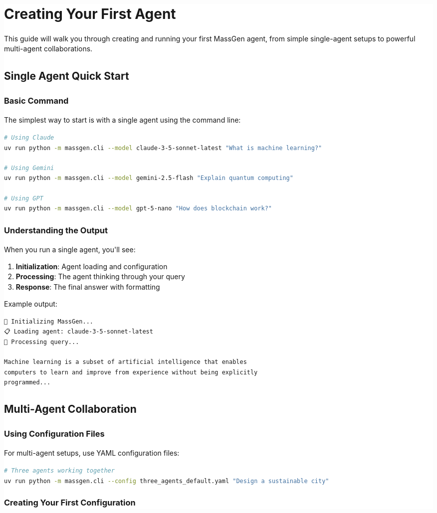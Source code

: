 # Creating Your First Agent

This guide will walk you through creating and running your first MassGen agent, from simple single-agent setups to powerful multi-agent collaborations.

## Single Agent Quick Start

### Basic Command

The simplest way to start is with a single agent using the command line:

```bash
# Using Claude
uv run python -m massgen.cli --model claude-3-5-sonnet-latest "What is machine learning?"

# Using Gemini
uv run python -m massgen.cli --model gemini-2.5-flash "Explain quantum computing"

# Using GPT
uv run python -m massgen.cli --model gpt-5-nano "How does blockchain work?"
```

### Understanding the Output

When you run a single agent, you'll see:

1. **Initialization**: Agent loading and configuration
2. **Processing**: The agent thinking through your query
3. **Response**: The final answer with formatting

Example output:
```
🚀 Initializing MassGen...
📋 Loading agent: claude-3-5-sonnet-latest
💭 Processing query...

Machine learning is a subset of artificial intelligence that enables 
computers to learn and improve from experience without being explicitly 
programmed...
```

## Multi-Agent Collaboration

### Using Configuration Files

For multi-agent setups, use YAML configuration files:

```bash
# Three agents working together
uv run python -m massgen.cli --config three_agents_default.yaml "Design a sustainable city"
```

### Creating Your First Configuration
